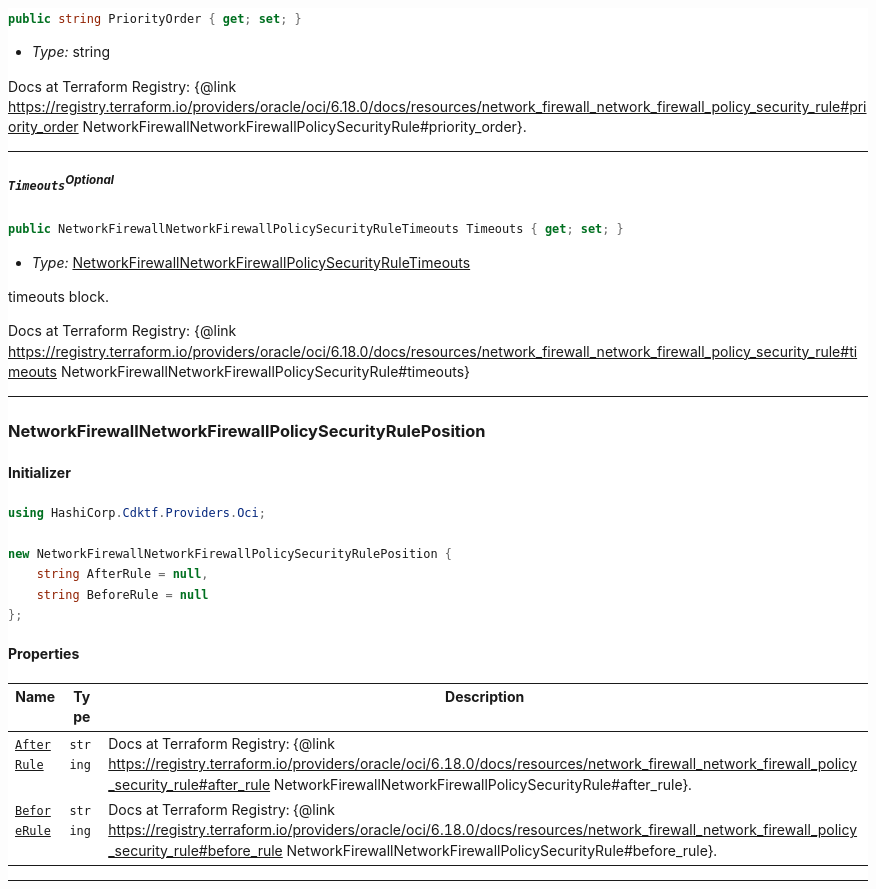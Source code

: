 ```csharp
public string PriorityOrder { get; set; }
```

- *Type:* string

Docs at Terraform Registry: {@link https://registry.terraform.io/providers/oracle/oci/6.18.0/docs/resources/network_firewall_network_firewall_policy_security_rule#priority_order NetworkFirewallNetworkFirewallPolicySecurityRule#priority_order}.

---

##### `Timeouts`<sup>Optional</sup> <a name="Timeouts" id="rhizo-co-terraform-provider-oci.networkFirewallNetworkFirewallPolicySecurityRule.NetworkFirewallNetworkFirewallPolicySecurityRuleConfig.property.timeouts"></a>

```csharp
public NetworkFirewallNetworkFirewallPolicySecurityRuleTimeouts Timeouts { get; set; }
```

- *Type:* <a href="#rhizo-co-terraform-provider-oci.networkFirewallNetworkFirewallPolicySecurityRule.NetworkFirewallNetworkFirewallPolicySecurityRuleTimeouts">NetworkFirewallNetworkFirewallPolicySecurityRuleTimeouts</a>

timeouts block.

Docs at Terraform Registry: {@link https://registry.terraform.io/providers/oracle/oci/6.18.0/docs/resources/network_firewall_network_firewall_policy_security_rule#timeouts NetworkFirewallNetworkFirewallPolicySecurityRule#timeouts}

---

### NetworkFirewallNetworkFirewallPolicySecurityRulePosition <a name="NetworkFirewallNetworkFirewallPolicySecurityRulePosition" id="rhizo-co-terraform-provider-oci.networkFirewallNetworkFirewallPolicySecurityRule.NetworkFirewallNetworkFirewallPolicySecurityRulePosition"></a>

#### Initializer <a name="Initializer" id="rhizo-co-terraform-provider-oci.networkFirewallNetworkFirewallPolicySecurityRule.NetworkFirewallNetworkFirewallPolicySecurityRulePosition.Initializer"></a>

```csharp
using HashiCorp.Cdktf.Providers.Oci;

new NetworkFirewallNetworkFirewallPolicySecurityRulePosition {
    string AfterRule = null,
    string BeforeRule = null
};
```

#### Properties <a name="Properties" id="Properties"></a>

| **Name** | **Type** | **Description** |
| --- | --- | --- |
| <code><a href="#rhizo-co-terraform-provider-oci.networkFirewallNetworkFirewallPolicySecurityRule.NetworkFirewallNetworkFirewallPolicySecurityRulePosition.property.afterRule">AfterRule</a></code> | <code>string</code> | Docs at Terraform Registry: {@link https://registry.terraform.io/providers/oracle/oci/6.18.0/docs/resources/network_firewall_network_firewall_policy_security_rule#after_rule NetworkFirewallNetworkFirewallPolicySecurityRule#after_rule}. |
| <code><a href="#rhizo-co-terraform-provider-oci.networkFirewallNetworkFirewallPolicySecurityRule.NetworkFirewallNetworkFirewallPolicySecurityRulePosition.property.beforeRule">BeforeRule</a></code> | <code>string</code> | Docs at Terraform Registry: {@link https://registry.terraform.io/providers/oracle/oci/6.18.0/docs/resources/network_firewall_network_firewall_policy_security_rule#before_rule NetworkFirewallNetworkFirewallPolicySecurityRule#before_rule}. |

---